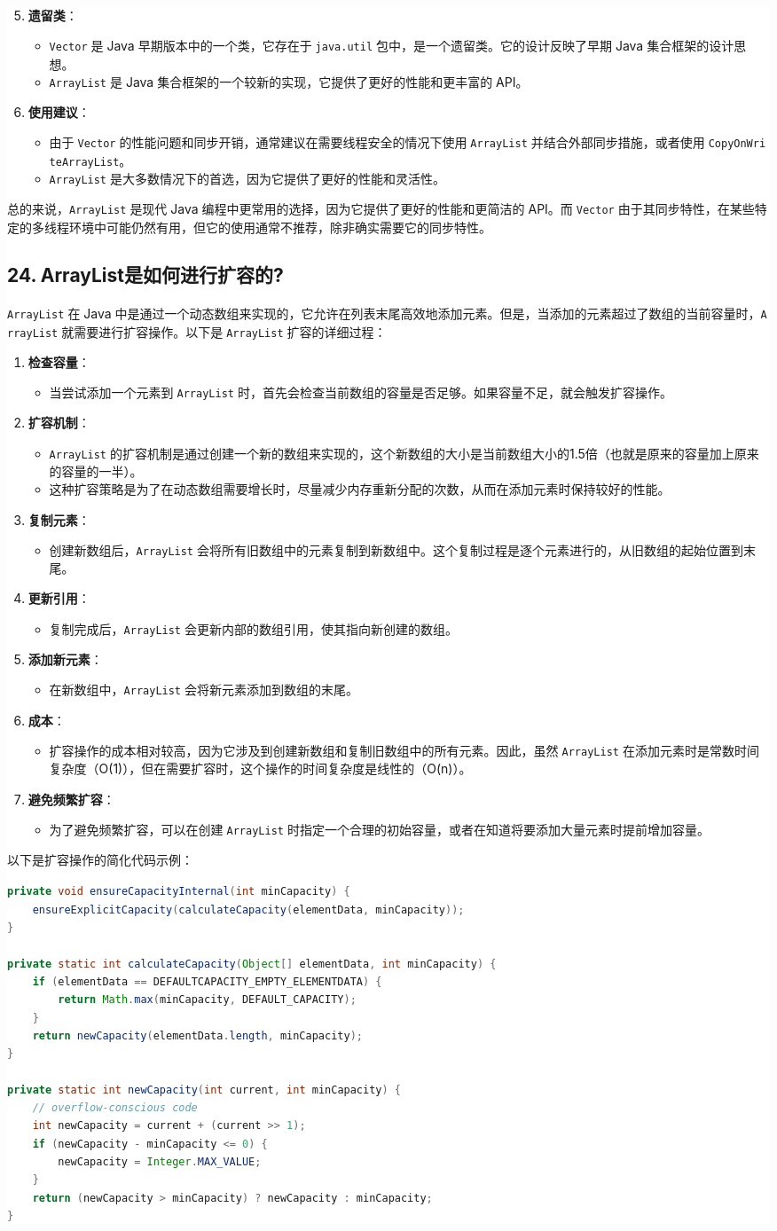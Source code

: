 5. **遗留类**：
   - `Vector` 是 Java 早期版本中的一个类，它存在于 `java.util` 包中，是一个遗留类。它的设计反映了早期 Java 集合框架的设计思想。
   - `ArrayList` 是 Java 集合框架的一个较新的实现，它提供了更好的性能和更丰富的 API。

6. **使用建议**：
   - 由于 `Vector` 的性能问题和同步开销，通常建议在需要线程安全的情况下使用 `ArrayList` 并结合外部同步措施，或者使用 `CopyOnWriteArrayList`。
   - `ArrayList` 是大多数情况下的首选，因为它提供了更好的性能和灵活性。

总的来说，`ArrayList` 是现代 Java 编程中更常用的选择，因为它提供了更好的性能和更简洁的 API。而 `Vector` 由于其同步特性，在某些特定的多线程环境中可能仍然有用，但它的使用通常不推荐，除非确实需要它的同步特性。

## 24. ArrayList是如何进行扩容的?

`ArrayList` 在 Java 中是通过一个动态数组来实现的，它允许在列表末尾高效地添加元素。但是，当添加的元素超过了数组的当前容量时，`ArrayList` 就需要进行扩容操作。以下是 `ArrayList` 扩容的详细过程：

1. **检查容量**：
   - 当尝试添加一个元素到 `ArrayList` 时，首先会检查当前数组的容量是否足够。如果容量不足，就会触发扩容操作。

2. **扩容机制**：
   - `ArrayList` 的扩容机制是通过创建一个新的数组来实现的，这个新数组的大小是当前数组大小的1.5倍（也就是原来的容量加上原来的容量的一半）。
   - 这种扩容策略是为了在动态数组需要增长时，尽量减少内存重新分配的次数，从而在添加元素时保持较好的性能。

3. **复制元素**：
   - 创建新数组后，`ArrayList` 会将所有旧数组中的元素复制到新数组中。这个复制过程是逐个元素进行的，从旧数组的起始位置到末尾。

4. **更新引用**：
   - 复制完成后，`ArrayList` 会更新内部的数组引用，使其指向新创建的数组。

5. **添加新元素**：
   - 在新数组中，`ArrayList` 会将新元素添加到数组的末尾。

6. **成本**：
   - 扩容操作的成本相对较高，因为它涉及到创建新数组和复制旧数组中的所有元素。因此，虽然 `ArrayList` 在添加元素时是常数时间复杂度（O(1)），但在需要扩容时，这个操作的时间复杂度是线性的（O(n)）。

7. **避免频繁扩容**：
   - 为了避免频繁扩容，可以在创建 `ArrayList` 时指定一个合理的初始容量，或者在知道将要添加大量元素时提前增加容量。

以下是扩容操作的简化代码示例：

```java
private void ensureCapacityInternal(int minCapacity) {
    ensureExplicitCapacity(calculateCapacity(elementData, minCapacity));
}

private static int calculateCapacity(Object[] elementData, int minCapacity) {
    if (elementData == DEFAULTCAPACITY_EMPTY_ELEMENTDATA) {
        return Math.max(minCapacity, DEFAULT_CAPACITY);
    }
    return newCapacity(elementData.length, minCapacity);
}

private static int newCapacity(int current, int minCapacity) {
    // overflow-conscious code
    int newCapacity = current + (current >> 1);
    if (newCapacity - minCapacity <= 0) {
        newCapacity = Integer.MAX_VALUE;
    }
    return (newCapacity > minCapacity) ? newCapacity : minCapacity;
}
```
